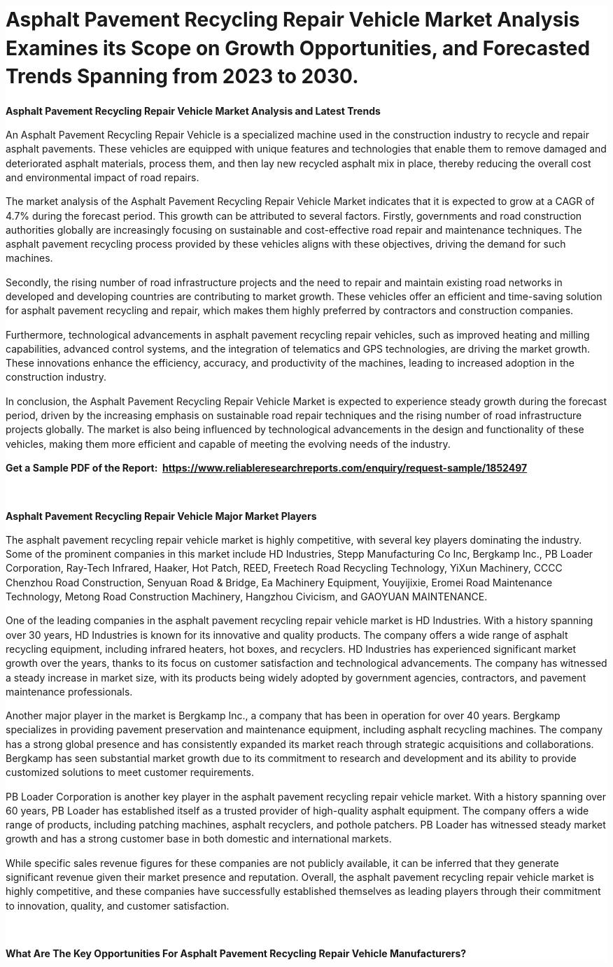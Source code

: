 <p><h1>Asphalt Pavement Recycling Repair Vehicle Market Analysis Examines its Scope on Growth Opportunities, and Forecasted Trends Spanning from 2023 to 2030.</h1></p><p><strong>Asphalt Pavement Recycling Repair Vehicle Market Analysis and Latest Trends</strong></p>
<p><p>An Asphalt Pavement Recycling Repair Vehicle is a specialized machine used in the construction industry to recycle and repair asphalt pavements. These vehicles are equipped with unique features and technologies that enable them to remove damaged and deteriorated asphalt materials, process them, and then lay new recycled asphalt mix in place, thereby reducing the overall cost and environmental impact of road repairs.</p><p>The market analysis of the Asphalt Pavement Recycling Repair Vehicle Market indicates that it is expected to grow at a CAGR of 4.7% during the forecast period. This growth can be attributed to several factors. Firstly, governments and road construction authorities globally are increasingly focusing on sustainable and cost-effective road repair and maintenance techniques. The asphalt pavement recycling process provided by these vehicles aligns with these objectives, driving the demand for such machines.</p><p>Secondly, the rising number of road infrastructure projects and the need to repair and maintain existing road networks in developed and developing countries are contributing to market growth. These vehicles offer an efficient and time-saving solution for asphalt pavement recycling and repair, which makes them highly preferred by contractors and construction companies.</p><p>Furthermore, technological advancements in asphalt pavement recycling repair vehicles, such as improved heating and milling capabilities, advanced control systems, and the integration of telematics and GPS technologies, are driving the market growth. These innovations enhance the efficiency, accuracy, and productivity of the machines, leading to increased adoption in the construction industry.</p><p>In conclusion, the Asphalt Pavement Recycling Repair Vehicle Market is expected to experience steady growth during the forecast period, driven by the increasing emphasis on sustainable road repair techniques and the rising number of road infrastructure projects globally. The market is also being influenced by technological advancements in the design and functionality of these vehicles, making them more efficient and capable of meeting the evolving needs of the industry.</p></p>
<p><strong>Get a Sample PDF of the Report:&nbsp; <a href="https://www.reliableresearchreports.com/enquiry/request-sample/1852497">https://www.reliableresearchreports.com/enquiry/request-sample/1852497</a></strong></p>
<p>&nbsp;</p>
<p><strong>Asphalt Pavement Recycling Repair Vehicle Major Market Players</strong></p>
<p><p>The asphalt pavement recycling repair vehicle market is highly competitive, with several key players dominating the industry. Some of the prominent companies in this market include HD Industries, Stepp Manufacturing Co Inc, Bergkamp Inc., PB Loader Corporation, Ray-Tech Infrared, Haaker, Hot Patch, REED, Freetech Road Recycling Technology, YiXun Machinery, CCCC Chenzhou Road Construction, Senyuan Road & Bridge, Ea Machinery Equipment, Youyijixie, Eromei Road Maintenance Technology, Metong Road Construction Machinery, Hangzhou Civicism, and GAOYUAN MAINTENANCE.</p><p>One of the leading companies in the asphalt pavement recycling repair vehicle market is HD Industries. With a history spanning over 30 years, HD Industries is known for its innovative and quality products. The company offers a wide range of asphalt recycling equipment, including infrared heaters, hot boxes, and recyclers. HD Industries has experienced significant market growth over the years, thanks to its focus on customer satisfaction and technological advancements. The company has witnessed a steady increase in market size, with its products being widely adopted by government agencies, contractors, and pavement maintenance professionals.</p><p>Another major player in the market is Bergkamp Inc., a company that has been in operation for over 40 years. Bergkamp specializes in providing pavement preservation and maintenance equipment, including asphalt recycling machines. The company has a strong global presence and has consistently expanded its market reach through strategic acquisitions and collaborations. Bergkamp has seen substantial market growth due to its commitment to research and development and its ability to provide customized solutions to meet customer requirements.</p><p>PB Loader Corporation is another key player in the asphalt pavement recycling repair vehicle market. With a history spanning over 60 years, PB Loader has established itself as a trusted provider of high-quality asphalt equipment. The company offers a wide range of products, including patching machines, asphalt recyclers, and pothole patchers. PB Loader has witnessed steady market growth and has a strong customer base in both domestic and international markets.</p><p>While specific sales revenue figures for these companies are not publicly available, it can be inferred that they generate significant revenue given their market presence and reputation. Overall, the asphalt pavement recycling repair vehicle market is highly competitive, and these companies have successfully established themselves as leading players through their commitment to innovation, quality, and customer satisfaction.</p></p>
<p>&nbsp;</p>
<p><strong>What Are The Key Opportunities For Asphalt Pavement Recycling Repair Vehicle Manufacturers?</strong></p>